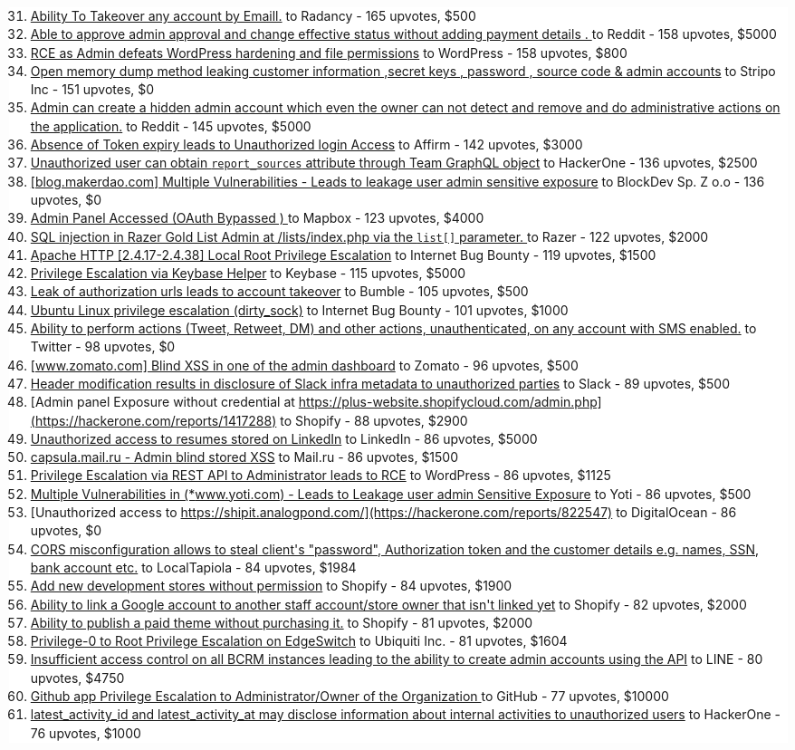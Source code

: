 31. [Ability To Takeover any account by Emaill.](https://hackerone.com/reports/240821) to Radancy - 165 upvotes, $500
32. [Able to approve admin approval and change effective status without adding payment details . ](https://hackerone.com/reports/1543159) to Reddit - 158 upvotes, $5000
33. [RCE as Admin defeats WordPress hardening and file permissions](https://hackerone.com/reports/436928) to WordPress - 158 upvotes, $800
34. [Open memory dump method leaking customer information ,secret keys , password , source code & admin accounts](https://hackerone.com/reports/783360) to Stripo Inc - 151 upvotes, $0
35. [Admin can create a hidden admin account  which even the owner can not detect and remove and do administrative actions on the application.](https://hackerone.com/reports/1596663) to Reddit - 145 upvotes, $5000
36. [Absence of Token expiry leads to Unauthorized login Access](https://hackerone.com/reports/766578) to Affirm - 142 upvotes, $3000
37. [Unauthorized user can obtain `report_sources` attribute through Team GraphQL object](https://hackerone.com/reports/770209) to HackerOne - 136 upvotes, $2500
38. [[blog.makerdao.com] Multiple Vulnerabilities - Leads to leakage user admin sensitive exposure](https://hackerone.com/reports/747825) to BlockDev Sp. Z o.o - 136 upvotes, $0
39. [Admin Panel Accessed (OAuth Bypassed ) ](https://hackerone.com/reports/294911) to Mapbox - 123 upvotes, $4000
40. [SQL injection in Razer Gold List Admin at /lists/index.php via the `list[]` parameter. ](https://hackerone.com/reports/824307) to Razer - 122 upvotes, $2000
41. [Apache HTTP [2.4.17-2.4.38] Local Root Privilege Escalation](https://hackerone.com/reports/520903) to Internet Bug Bounty - 119 upvotes, $1500
42. [Privilege Escalation via Keybase Helper](https://hackerone.com/reports/397478) to Keybase - 115 upvotes, $5000
43. [Leak of authorization urls leads to account takeover](https://hackerone.com/reports/746186) to Bumble - 105 upvotes, $500
44. [Ubuntu Linux privilege escalation (dirty_sock)](https://hackerone.com/reports/496285) to Internet Bug Bounty - 101 upvotes, $1000
45. [Ability to perform actions (Tweet, Retweet, DM) and other actions, unauthenticated, on any account with SMS enabled.](https://hackerone.com/reports/470749) to Twitter - 98 upvotes, $0
46. [[www.zomato.com] Blind XSS in one of the admin dashboard](https://hackerone.com/reports/461272) to Zomato - 96 upvotes, $500
47. [Header modification results in disclosure of Slack infra metadata to unauthorized parties](https://hackerone.com/reports/727330) to Slack - 89 upvotes, $500
48. [Admin panel Exposure without credential at https://plus-website.shopifycloud.com/admin.php](https://hackerone.com/reports/1417288) to Shopify - 88 upvotes, $2900
49. [Unauthorized access to resumes stored on LinkedIn](https://hackerone.com/reports/1777095) to LinkedIn - 86 upvotes, $5000
50. [capsula.mail.ru - Admin blind stored XSS](https://hackerone.com/reports/874387) to Mail.ru - 86 upvotes, $1500
51. [Privilege Escalation via REST API to Administrator leads to RCE](https://hackerone.com/reports/1107282) to WordPress - 86 upvotes, $1125
52. [Multiple Vulnerabilities in (*www.yoti.com) - Leads to Leakage user admin Sensitive Exposure](https://hackerone.com/reports/738615) to Yoti - 86 upvotes, $500
53. [Unauthorized access to https://shipit.analogpond.com/](https://hackerone.com/reports/822547) to DigitalOcean - 86 upvotes, $0
54. [CORS misconfiguration allows to steal client's "password", Authorization token and the customer details e.g. names, SSN, bank account etc.](https://hackerone.com/reports/688567) to LocalTapiola - 84 upvotes, $1984
55. [Add new development stores without permission](https://hackerone.com/reports/1167453) to Shopify - 84 upvotes, $1900
56. [Ability to link a Google account to another staff account/store owner that isn't linked yet](https://hackerone.com/reports/892904) to Shopify - 82 upvotes, $2000
57. [Ability to publish a paid theme without purchasing it.](https://hackerone.com/reports/953083) to Shopify - 81 upvotes, $2000
58. [Privilege-0 to Root Privilege Escalation on EdgeSwitch](https://hackerone.com/reports/511025) to Ubiquiti Inc. - 81 upvotes, $1604
59. [Insufficient access control on all BCRM instances leading to the ability to create admin accounts using the API](https://hackerone.com/reports/836081) to LINE - 80 upvotes, $4750
60. [Github app Privilege Escalation to Administrator/Owner of the Organization ](https://hackerone.com/reports/1732595) to GitHub - 77 upvotes, $10000
61. [latest_activity_id and latest_activity_at may disclose information about internal activities to unauthorized users](https://hackerone.com/reports/724944) to HackerOne - 76 upvotes, $1000